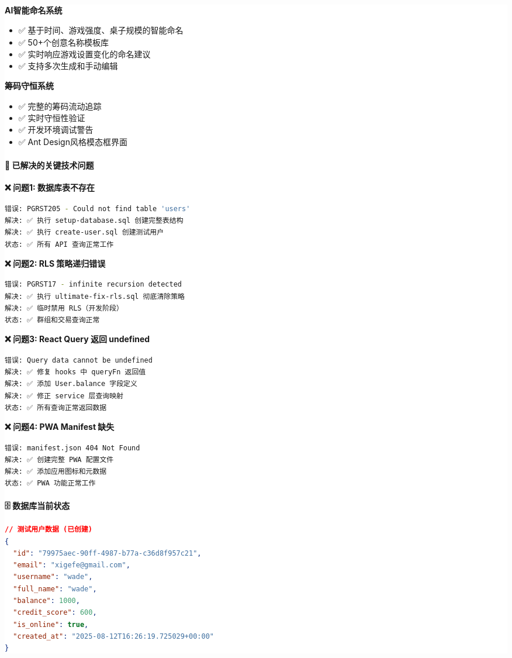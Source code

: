 **AI智能命名系统**
- ✅ 基于时间、游戏强度、桌子规模的智能命名
- ✅ 50+个创意名称模板库
- ✅ 实时响应游戏设置变化的命名建议
- ✅ 支持多次生成和手动编辑

**筹码守恒系统**
- ✅ 完整的筹码流动追踪
- ✅ 实时守恒性验证
- ✅ 开发环境调试警告
- ✅ Ant Design风格模态框界面

#### 🔧 已解决的关键技术问题

**❌ 问题1: 数据库表不存在**
```bash
错误: PGRST205 - Could not find table 'users'
解决: ✅ 执行 setup-database.sql 创建完整表结构
解决: ✅ 执行 create-user.sql 创建测试用户
状态: ✅ 所有 API 查询正常工作
```

**❌ 问题2: RLS 策略递归错误**
```bash
错误: PGRST17 - infinite recursion detected
解决: ✅ 执行 ultimate-fix-rls.sql 彻底清除策略
解决: ✅ 临时禁用 RLS（开发阶段）
状态: ✅ 群组和交易查询正常
```

**❌ 问题3: React Query 返回 undefined**
```bash
错误: Query data cannot be undefined
解决: ✅ 修复 hooks 中 queryFn 返回值
解决: ✅ 添加 User.balance 字段定义
解决: ✅ 修正 service 层查询映射
状态: ✅ 所有查询正常返回数据
```

**❌ 问题4: PWA Manifest 缺失**
```bash
错误: manifest.json 404 Not Found
解决: ✅ 创建完整 PWA 配置文件
解决: ✅ 添加应用图标和元数据
状态: ✅ PWA 功能正常工作
```

#### 🗄 数据库当前状态
```json
// 测试用户数据 (已创建)
{
  "id": "79975aec-90ff-4987-b77a-c36d8f957c21",
  "email": "xigefe@gmail.com",
  "username": "wade",
  "full_name": "wade",
  "balance": 1000,
  "credit_score": 600,
  "is_online": true,
  "created_at": "2025-08-12T16:26:19.725029+00:00"
}
```
